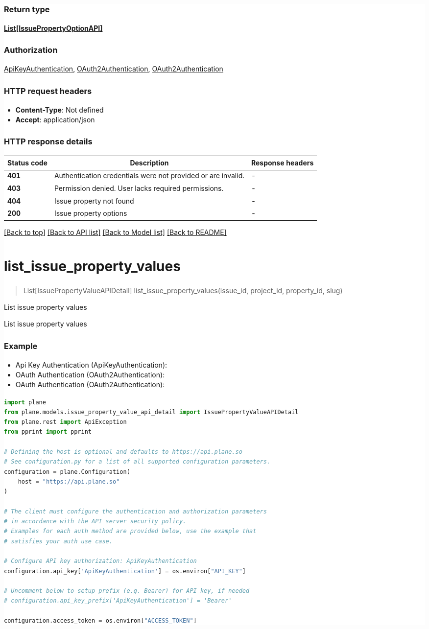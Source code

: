 ### Return type

[**List[IssuePropertyOptionAPI]**](IssuePropertyOptionAPI.md)

### Authorization

[ApiKeyAuthentication](../README.md#ApiKeyAuthentication), [OAuth2Authentication](../README.md#OAuth2Authentication), [OAuth2Authentication](../README.md#OAuth2Authentication)

### HTTP request headers

 - **Content-Type**: Not defined
 - **Accept**: application/json

### HTTP response details

| Status code | Description | Response headers |
|-------------|-------------|------------------|
**401** | Authentication credentials were not provided or are invalid. |  -  |
**403** | Permission denied. User lacks required permissions. |  -  |
**404** | Issue property not found |  -  |
**200** | Issue property options |  -  |

[[Back to top]](#) [[Back to API list]](../README.md#documentation-for-api-endpoints) [[Back to Model list]](../README.md#documentation-for-models) [[Back to README]](../README.md)

# **list_issue_property_values**
> List[IssuePropertyValueAPIDetail] list_issue_property_values(issue_id, project_id, property_id, slug)

List issue property values

List issue property values

### Example

* Api Key Authentication (ApiKeyAuthentication):
* OAuth Authentication (OAuth2Authentication):
* OAuth Authentication (OAuth2Authentication):

```python
import plane
from plane.models.issue_property_value_api_detail import IssuePropertyValueAPIDetail
from plane.rest import ApiException
from pprint import pprint

# Defining the host is optional and defaults to https://api.plane.so
# See configuration.py for a list of all supported configuration parameters.
configuration = plane.Configuration(
    host = "https://api.plane.so"
)

# The client must configure the authentication and authorization parameters
# in accordance with the API server security policy.
# Examples for each auth method are provided below, use the example that
# satisfies your auth use case.

# Configure API key authorization: ApiKeyAuthentication
configuration.api_key['ApiKeyAuthentication'] = os.environ["API_KEY"]

# Uncomment below to setup prefix (e.g. Bearer) for API key, if needed
# configuration.api_key_prefix['ApiKeyAuthentication'] = 'Bearer'

configuration.access_token = os.environ["ACCESS_TOKEN"]

```